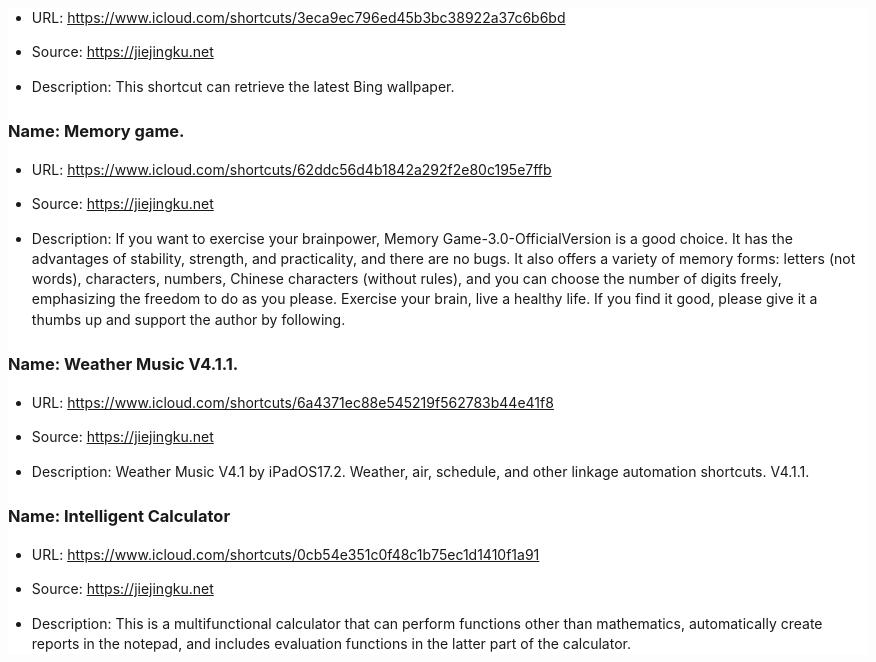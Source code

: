 - URL: https://www.icloud.com/shortcuts/3eca9ec796ed45b3bc38922a37c6b6bd

- Source: https://jiejingku.net

- Description: This shortcut can retrieve the latest Bing wallpaper.

### Name: Memory game.

- URL: https://www.icloud.com/shortcuts/62ddc56d4b1842a292f2e80c195e7ffb

- Source: https://jiejingku.net

- Description: If you want to exercise your brainpower, Memory Game-3.0-OfficialVersion is a good choice. It has the advantages of stability, strength, and practicality, and there are no bugs. It also offers a variety of memory forms: letters (not words), characters, numbers, Chinese characters (without rules), and you can choose the number of digits freely, emphasizing the freedom to do as you please. Exercise your brain, live a healthy life. If you find it good, please give it a thumbs up and support the author by following.

### Name: Weather Music V4.1.1.

- URL: https://www.icloud.com/shortcuts/6a4371ec88e545219f562783b44e41f8

- Source: https://jiejingku.net

- Description: Weather Music V4.1 by iPadOS17.2. Weather, air, schedule, and other linkage automation shortcuts. V4.1.1.

### Name: Intelligent Calculator

- URL: https://www.icloud.com/shortcuts/0cb54e351c0f48c1b75ec1d1410f1a91

- Source: https://jiejingku.net

- Description: This is a multifunctional calculator that can perform functions other than mathematics, automatically create reports in the notepad, and includes evaluation functions in the latter part of the calculator.

